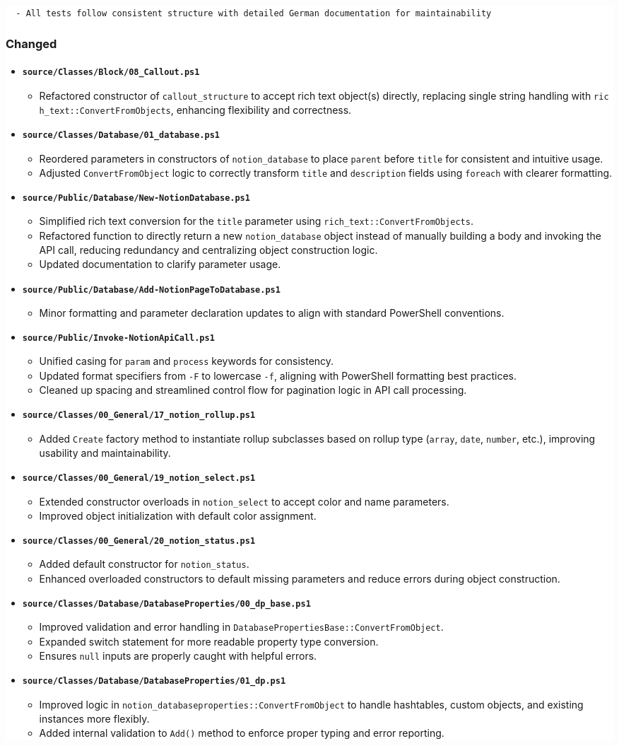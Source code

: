       - All tests follow consistent structure with detailed German documentation for maintainability

### Changed

- **`source/Classes/Block/08_Callout.ps1`**

  - Refactored constructor of `callout_structure` to accept rich text object(s) directly, replacing single string handling with `rich_text::ConvertFromObjects`, enhancing flexibility and correctness.

- **`source/Classes/Database/01_database.ps1`**

  - Reordered parameters in constructors of `notion_database` to place `parent` before `title` for consistent and intuitive usage.
  - Adjusted `ConvertFromObject` logic to correctly transform `title` and `description` fields using `foreach` with clearer formatting.

- **`source/Public/Database/New-NotionDatabase.ps1`**

  - Simplified rich text conversion for the `title` parameter using `rich_text::ConvertFromObjects`.
  - Refactored function to directly return a new `notion_database` object instead of manually building a body and invoking the API call, reducing redundancy and centralizing object construction logic.
  - Updated documentation to clarify parameter usage.

- **`source/Public/Database/Add-NotionPageToDatabase.ps1`**

  - Minor formatting and parameter declaration updates to align with standard PowerShell conventions.

- **`source/Public/Invoke-NotionApiCall.ps1`**

  - Unified casing for `param` and `process` keywords for consistency.
  - Updated format specifiers from `-F` to lowercase `-f`, aligning with PowerShell formatting best practices.
  - Cleaned up spacing and streamlined control flow for pagination logic in API call processing.

- **`source/Classes/00_General/17_notion_rollup.ps1`**

  - Added `Create` factory method to instantiate rollup subclasses based on rollup type (`array`, `date`, `number`, etc.), improving usability and maintainability.

- **`source/Classes/00_General/19_notion_select.ps1`**

  - Extended constructor overloads in `notion_select` to accept color and name parameters.
  - Improved object initialization with default color assignment.

- **`source/Classes/00_General/20_notion_status.ps1`**

  - Added default constructor for `notion_status`.
  - Enhanced overloaded constructors to default missing parameters and reduce errors during object construction.

- **`source/Classes/Database/DatabaseProperties/00_dp_base.ps1`**

  - Improved validation and error handling in `DatabasePropertiesBase::ConvertFromObject`.
  - Expanded switch statement for more readable property type conversion.
  - Ensures `null` inputs are properly caught with helpful errors.

- **`source/Classes/Database/DatabaseProperties/01_dp.ps1`**

  - Improved logic in `notion_databaseproperties::ConvertFromObject` to handle hashtables, custom objects, and existing instances more flexibly.
  - Added internal validation to `Add()` method to enforce proper typing and error reporting.
